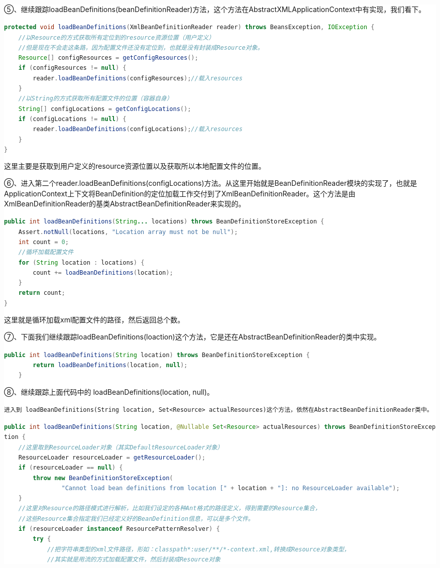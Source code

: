 ⑤、继续跟踪loadBeanDefinitions(beanDefinitionReader)方法，这个方法在AbstractXMLApplicationContext中有实现，我们看下。

```java
protected void loadBeanDefinitions(XmlBeanDefinitionReader reader) throws BeansException, IOException {
    //以Resource的方式获取所有定位到的resource资源位置（用户定义）
    //但是现在不会走这条路，因为配置文件还没有定位到，也就是没有封装成Resource对象。
    Resource[] configResources = getConfigResources();
    if (configResources != null) {
        reader.loadBeanDefinitions(configResources);//载入resources
    }
    //以String的方式获取所有配置文件的位置（容器自身）
    String[] configLocations = getConfigLocations();
    if (configLocations != null) {
        reader.loadBeanDefinitions(configLocations);//载入resources
    }
}
```

这里主要是获取到用户定义的resource资源位置以及获取所以本地配置文件的位置。

⑥、进入第二个reader.loadBeanDefinitions(configLocations)方法。从这里开始就是BeanDefinitionReader模块的实现了，也就是ApplicationContext上下文将BeanDefinition的定位加载工作交付到了XmlBeanDefinitionReader。这个方法是由XmlBeanDefinitionReader的基类AbstractBeanDefinitionReader来实现的。

```java
public int loadBeanDefinitions(String... locations) throws BeanDefinitionStoreException {
    Assert.notNull(locations, "Location array must not be null");
    int count = 0;
    //循坏加载配置文件
    for (String location : locations) {
        count += loadBeanDefinitions(location);
    }
    return count;
}
```

这里就是循环加载xml配置文件的路径，然后返回总个数。

⑦、下面我们继续跟踪loadBeanDefinitions(loaction)这个方法，它是还在AbstractBeanDefinitionReader的类中实现。

```java
public int loadBeanDefinitions(String location) throws BeanDefinitionStoreException {
        return loadBeanDefinitions(location, null);
    }
```

⑧、继续跟踪上面代码中的 loadBeanDefinitions(location, null)。

    进入到 loadBeanDefinitions(String location, Set<Resource> actualResources)这个方法，依然在AbstractBeanDefinitionReader类中。

```java
public int loadBeanDefinitions(String location, @Nullable Set<Resource> actualResources) throws BeanDefinitionStoreException {
    //这里取到ResourceLoader对象（其实DefaultResourceLoader对象）
    ResourceLoader resourceLoader = getResourceLoader();
    if (resourceLoader == null) {
        throw new BeanDefinitionStoreException(
                "Cannot load bean definitions from location [" + location + "]: no ResourceLoader available");
    }
    //这里对Resource的路径模式进行解析，比如我们设定的各种Ant格式的路径定义，得到需要的Resource集合，
    //这些Resource集合指定我们已经定义好的BeanDefinition信息，可以是多个文件。
    if (resourceLoader instanceof ResourcePatternResolver) {
        try {
            //把字符串类型的xml文件路径，形如：classpath*:user/**/*-context.xml,转换成Resource对象类型，
            //其实就是用流的方式加载配置文件，然后封装成Resource对象
```